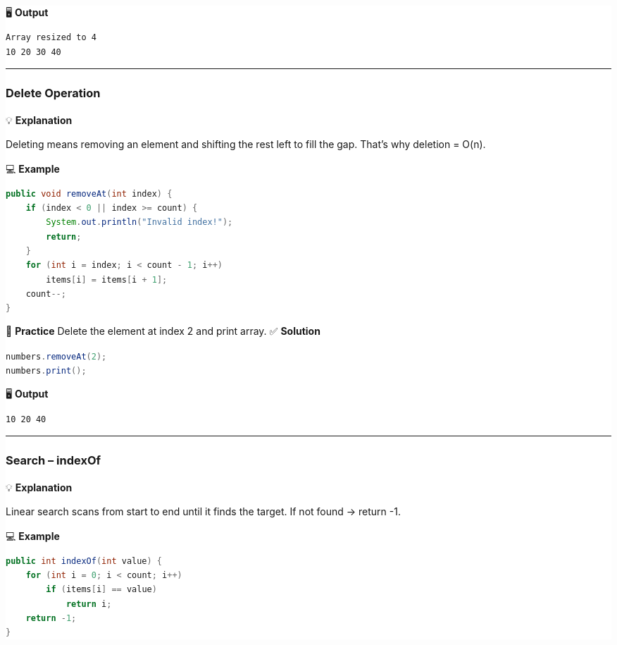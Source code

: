 🖥️ **Output**

```
Array resized to 4
10 20 30 40
```

---

### Delete Operation

💡 **Explanation**

Deleting means removing an element and shifting the rest left to fill the gap.
That’s why deletion = O(n).

💻 **Example**

```java
public void removeAt(int index) {
    if (index < 0 || index >= count) {
        System.out.println("Invalid index!");
        return;
    }
    for (int i = index; i < count - 1; i++)
        items[i] = items[i + 1];
    count--;
}
```

🧠 **Practice**
Delete the element at index 2 and print array.
✅ **Solution**

```java
numbers.removeAt(2);
numbers.print();
```

🖥️ **Output**

```
10 20 40
```

---

### Search – indexOf

💡 **Explanation**

Linear search scans from start to end until it finds the target.
If not found → return -1.

💻 **Example**

```java
public int indexOf(int value) {
    for (int i = 0; i < count; i++)
        if (items[i] == value)
            return i;
    return -1;
}
```
